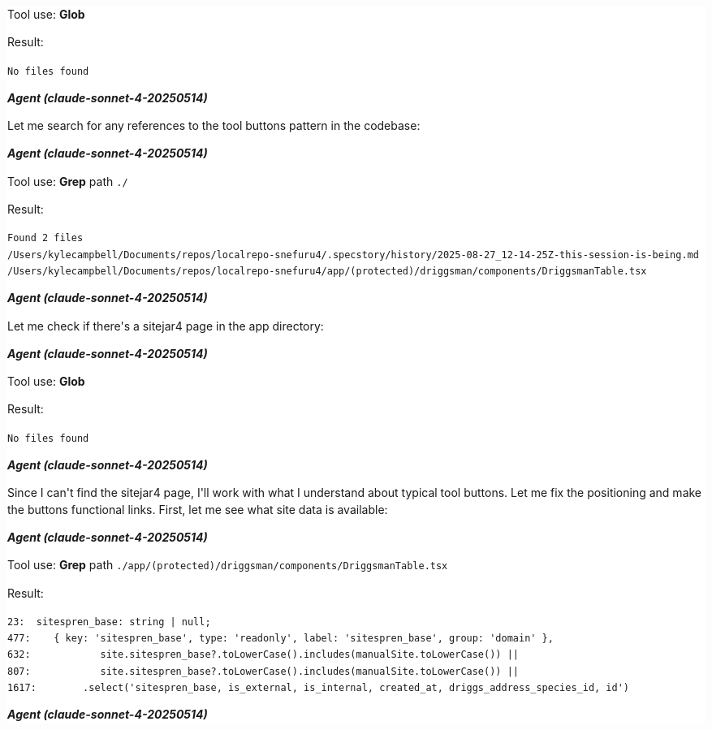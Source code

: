 Tool use: **Glob**

Result:

```
No files found
```

_**Agent (claude-sonnet-4-20250514)**_

Let me search for any references to the tool buttons pattern in the codebase:

_**Agent (claude-sonnet-4-20250514)**_

Tool use: **Grep** path `./`

Result:

```
Found 2 files
/Users/kylecampbell/Documents/repos/localrepo-snefuru4/.specstory/history/2025-08-27_12-14-25Z-this-session-is-being.md
/Users/kylecampbell/Documents/repos/localrepo-snefuru4/app/(protected)/driggsman/components/DriggsmanTable.tsx
```

_**Agent (claude-sonnet-4-20250514)**_

Let me check if there's a sitejar4 page in the app directory:

_**Agent (claude-sonnet-4-20250514)**_

Tool use: **Glob**

Result:

```
No files found
```

_**Agent (claude-sonnet-4-20250514)**_

Since I can't find the sitejar4 page, I'll work with what I understand about typical tool buttons. Let me fix the positioning and make the buttons functional links. First, let me see what site data is available:

_**Agent (claude-sonnet-4-20250514)**_

Tool use: **Grep** path `./app/(protected)/driggsman/components/DriggsmanTable.tsx`

Result:

```
23:  sitespren_base: string | null;
477:    { key: 'sitespren_base', type: 'readonly', label: 'sitespren_base', group: 'domain' },
632:            site.sitespren_base?.toLowerCase().includes(manualSite.toLowerCase()) ||
807:            site.sitespren_base?.toLowerCase().includes(manualSite.toLowerCase()) ||
1617:        .select('sitespren_base, is_external, is_internal, created_at, driggs_address_species_id, id')
```

_**Agent (claude-sonnet-4-20250514)**_
